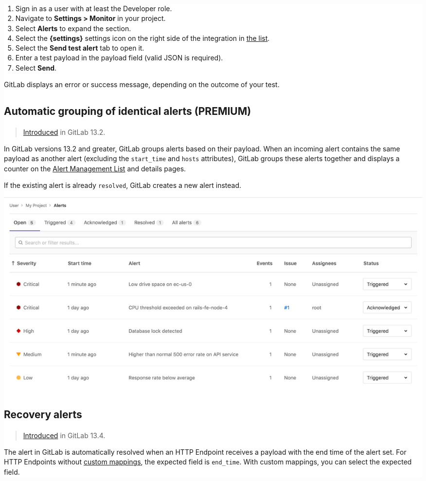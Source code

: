 1. Sign in as a user with at least the Developer role.
1. Navigate to **Settings > Monitor** in your project.
1. Select **Alerts** to expand the section.
1. Select the **{settings}** settings icon on the right side of the integration in [the list](#integrations-list).
1. Select the **Send test alert** tab to open it.
1. Enter a test payload in the payload field (valid JSON is required).
1. Select **Send**.

GitLab displays an error or success message, depending on the outcome of your test.

## Automatic grouping of identical alerts **(PREMIUM)**

> [Introduced](https://gitlab.com/gitlab-org/gitlab/-/issues/214557) in GitLab 13.2.

In GitLab versions 13.2 and greater, GitLab groups alerts based on their
payload. When an incoming alert contains the same payload as another alert
(excluding the `start_time` and `hosts` attributes), GitLab groups these alerts
together and displays a counter on the [Alert Management List](incidents.md)
and details pages.

If the existing alert is already `resolved`, GitLab creates a new alert instead.

![Alert Management List](img/alert_list_v13_1.png)

## Recovery alerts

> [Introduced](https://gitlab.com/gitlab-org/gitlab/-/issues/13402) in GitLab 13.4.

The alert in GitLab is automatically resolved when an HTTP Endpoint
receives a payload with the end time of the alert set. For HTTP Endpoints
without [custom mappings](#map-fields-in-custom-alerts), the expected
field is `end_time`. With custom mappings, you can select the expected field.
